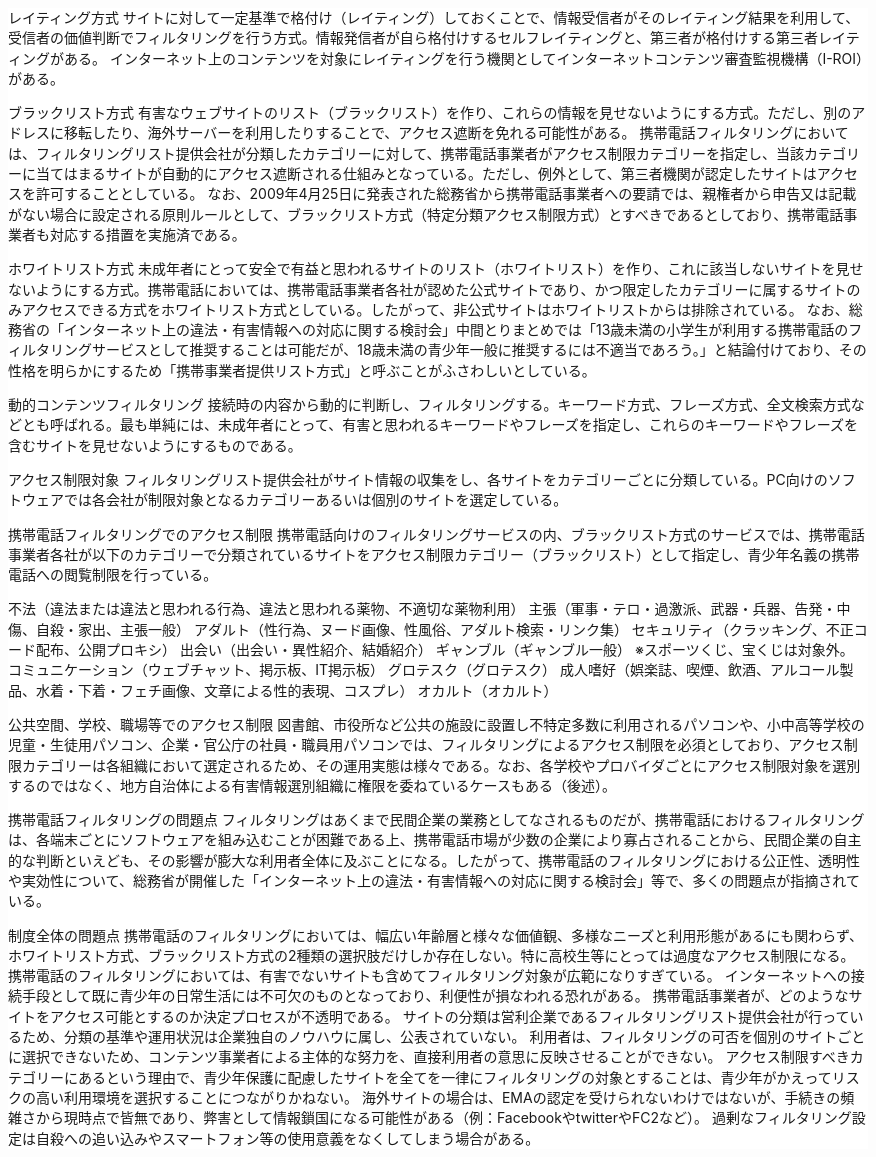 レイティング方式
サイトに対して一定基準で格付け（レイティング）しておくことで、情報受信者がそのレイティング結果を利用して、受信者の価値判断でフィルタリングを行う方式。情報発信者が自ら格付けするセルフレイティングと、第三者が格付けする第三者レイティングがある。
インターネット上のコンテンツを対象にレイティングを行う機関としてインターネットコンテンツ審査監視機構（I-ROI）がある。

ブラックリスト方式
有害なウェブサイトのリスト（ブラックリスト）を作り、これらの情報を見せないようにする方式。ただし、別のアドレスに移転したり、海外サーバーを利用したりすることで、アクセス遮断を免れる可能性がある。
携帯電話フィルタリングにおいては、フィルタリングリスト提供会社が分類したカテゴリーに対して、携帯電話事業者がアクセス制限カテゴリーを指定し、当該カテゴリーに当てはまるサイトが自動的にアクセス遮断される仕組みとなっている。ただし、例外として、第三者機関が認定したサイトはアクセスを許可することとしている。
なお、2009年4月25日に発表された総務省から携帯電話事業者への要請では、親権者から申告又は記載がない場合に設定される原則ルールとして、ブラックリスト方式（特定分類アクセス制限方式）とすべきであるとしており、携帯電話事業者も対応する措置を実施済である。

ホワイトリスト方式
未成年者にとって安全で有益と思われるサイトのリスト（ホワイトリスト）を作り、これに該当しないサイトを見せないようにする方式。携帯電話においては、携帯電話事業者各社が認めた公式サイトであり、かつ限定したカテゴリーに属するサイトのみアクセスできる方式をホワイトリスト方式としている。したがって、非公式サイトはホワイトリストからは排除されている。
なお、総務省の「インターネット上の違法・有害情報への対応に関する検討会」中間とりまとめでは「13歳未満の小学生が利用する携帯電話のフィルタリングサービスとして推奨することは可能だが、18歳未満の青少年一般に推奨するには不適当であろう。」と結論付けており、その性格を明らかにするため「携帯事業者提供リスト方式」と呼ぶことがふさわしいとしている。

動的コンテンツフィルタリング
接続時の内容から動的に判断し、フィルタリングする。キーワード方式、フレーズ方式、全文検索方式などとも呼ばれる。最も単純には、未成年者にとって、有害と思われるキーワードやフレーズを指定し、これらのキーワードやフレーズを含むサイトを見せないようにするものである。

アクセス制限対象
フィルタリングリスト提供会社がサイト情報の収集をし、各サイトをカテゴリーごとに分類している。PC向けのソフトウェアでは各会社が制限対象となるカテゴリーあるいは個別のサイトを選定している。

携帯電話フィルタリングでのアクセス制限
携帯電話向けのフィルタリングサービスの内、ブラックリスト方式のサービスでは、携帯電話事業者各社が以下のカテゴリーで分類されているサイトをアクセス制限カテゴリー（ブラックリスト）として指定し、青少年名義の携帯電話への閲覧制限を行っている。 

不法（違法または違法と思われる行為、違法と思われる薬物、不適切な薬物利用）
主張（軍事・テロ・過激派、武器・兵器、告発・中傷、自殺・家出、主張一般）
アダルト（性行為、ヌード画像、性風俗、アダルト検索・リンク集）
セキュリティ（クラッキング、不正コード配布、公開プロキシ）
出会い（出会い・異性紹介、結婚紹介）
ギャンブル（ギャンブル一般） ※スポーツくじ、宝くじは対象外。
コミュニケーション（ウェブチャット、掲示板、IT掲示板）
グロテスク（グロテスク）
成人嗜好（娯楽誌、喫煙、飲酒、アルコール製品、水着・下着・フェチ画像、文章による性的表現、コスプレ）
オカルト（オカルト）

公共空間、学校、職場等でのアクセス制限
図書館、市役所など公共の施設に設置し不特定多数に利用されるパソコンや、小中高等学校の児童・生徒用パソコン、企業・官公庁の社員・職員用パソコンでは、フィルタリングによるアクセス制限を必須としており、アクセス制限カテゴリーは各組織において選定されるため、その運用実態は様々である。なお、各学校やプロバイダごとにアクセス制限対象を選別するのではなく、地方自治体による有害情報選別組織に権限を委ねているケースもある（後述）。

携帯電話フィルタリングの問題点
フィルタリングはあくまで民間企業の業務としてなされるものだが、携帯電話におけるフィルタリングは、各端末ごとにソフトウェアを組み込むことが困難である上、携帯電話市場が少数の企業により寡占されることから、民間企業の自主的な判断といえども、その影響が膨大な利用者全体に及ぶことになる。したがって、携帯電話のフィルタリングにおける公正性、透明性や実効性について、総務省が開催した「インターネット上の違法・有害情報への対応に関する検討会」等で、多くの問題点が指摘されている。

制度全体の問題点
携帯電話のフィルタリングにおいては、幅広い年齢層と様々な価値観、多様なニーズと利用形態があるにも関わらず、ホワイトリスト方式、ブラックリスト方式の2種類の選択肢だけしか存在しない。特に高校生等にとっては過度なアクセス制限になる。
携帯電話のフィルタリングにおいては、有害でないサイトも含めてフィルタリング対象が広範になりすぎている。
インターネットへの接続手段として既に青少年の日常生活には不可欠のものとなっており、利便性が損なわれる恐れがある。
携帯電話事業者が、どのようなサイトをアクセス可能とするのか決定プロセスが不透明である。
サイトの分類は営利企業であるフィルタリングリスト提供会社が行っているため、分類の基準や運用状況は企業独自のノウハウに属し、公表されていない。
利用者は、フィルタリングの可否を個別のサイトごとに選択できないため、コンテンツ事業者による主体的な努力を、直接利用者の意思に反映させることができない。
アクセス制限すべきカテゴリーにあるという理由で、青少年保護に配慮したサイトを全てを一律にフィルタリングの対象とすることは、青少年がかえってリスクの高い利用環境を選択することにつながりかねない。
海外サイトの場合は、EMAの認定を受けられないわけではないが、手続きの頻雑さから現時点で皆無であり、弊害として情報鎖国になる可能性がある（例：FacebookやtwitterやFC2など）。
過剰なフィルタリング設定は自殺への追い込みやスマートフォン等の使用意義をなくしてしまう場合がある。
